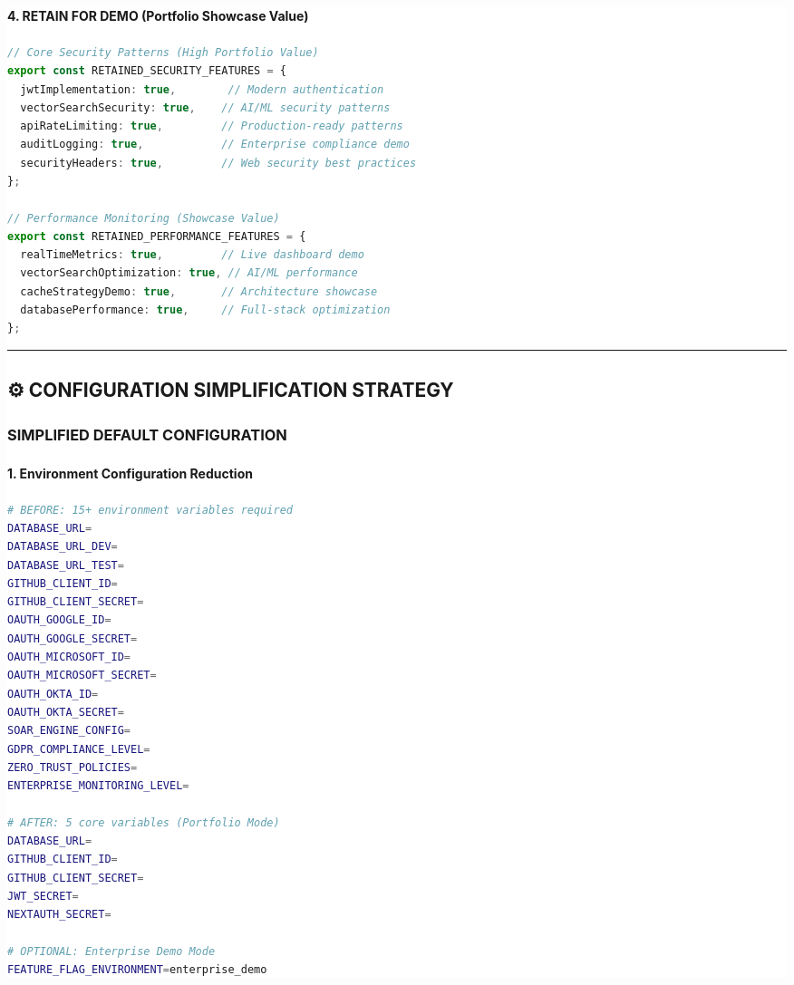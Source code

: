 #### 4. **RETAIN FOR DEMO** (Portfolio Showcase Value)
```typescript
// Core Security Patterns (High Portfolio Value)
export const RETAINED_SECURITY_FEATURES = {
  jwtImplementation: true,        // Modern authentication
  vectorSearchSecurity: true,    // AI/ML security patterns
  apiRateLimiting: true,         // Production-ready patterns
  auditLogging: true,            // Enterprise compliance demo
  securityHeaders: true,         // Web security best practices
};

// Performance Monitoring (Showcase Value)
export const RETAINED_PERFORMANCE_FEATURES = {
  realTimeMetrics: true,         // Live dashboard demo
  vectorSearchOptimization: true, // AI/ML performance
  cacheStrategyDemo: true,       // Architecture showcase
  databasePerformance: true,     // Full-stack optimization
};
```

---

## ⚙️ CONFIGURATION SIMPLIFICATION STRATEGY

### SIMPLIFIED DEFAULT CONFIGURATION

#### 1. **Environment Configuration Reduction**
```bash
# BEFORE: 15+ environment variables required
DATABASE_URL=
DATABASE_URL_DEV=
DATABASE_URL_TEST=
GITHUB_CLIENT_ID=
GITHUB_CLIENT_SECRET=
OAUTH_GOOGLE_ID=
OAUTH_GOOGLE_SECRET=
OAUTH_MICROSOFT_ID=
OAUTH_MICROSOFT_SECRET=
OAUTH_OKTA_ID=
OAUTH_OKTA_SECRET=
SOAR_ENGINE_CONFIG=
GDPR_COMPLIANCE_LEVEL=
ZERO_TRUST_POLICIES=
ENTERPRISE_MONITORING_LEVEL=

# AFTER: 5 core variables (Portfolio Mode)
DATABASE_URL=
GITHUB_CLIENT_ID=
GITHUB_CLIENT_SECRET=
JWT_SECRET=
NEXTAUTH_SECRET=

# OPTIONAL: Enterprise Demo Mode
FEATURE_FLAG_ENVIRONMENT=enterprise_demo
```
